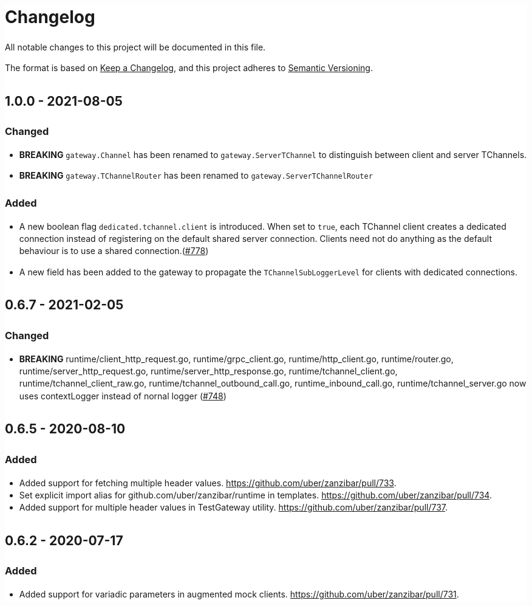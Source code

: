 # Changelog
All notable changes to this project will be documented in this file.

The format is based on [Keep a Changelog](https://keepachangelog.com/en/1.0.0/),
and this project adheres to [Semantic Versioning](https://semver.org/spec/v2.0.0.html).

## 1.0.0 - 2021-08-05
### Changed
- **BREAKING** `gateway.Channel` has been renamed to `gateway.ServerTChannel` to distinguish between client and server TChannels.


- **BREAKING** `gateway.TChannelRouter` has been renamed to `gateway.ServerTChannelRouter`

### Added
- A new boolean flag `dedicated.tchannel.client` is introduced. When set to `true`, each TChannel client creates a dedicated connection instead of registering on the default shared server connection.
Clients need not do anything as the default behaviour is to use a shared connection.([#778](https://github.com/uber/zanzibar/pull/778))

  
- A new field has been added to the gateway to propagate the `TChannelSubLoggerLevel` for clients with dedicated connections.


## 0.6.7 - 2021-02-05
### Changed
- **BREAKING** runtime/client_http_request.go, runtime/grpc_client.go, runtime/http_client.go, runtime/router.go, 
runtime/server_http_request.go, runtime/server_http_response.go, runtime/tchannel_client.go, 
runtime/tchannel_client_raw.go, runtime/tchannel_outbound_call.go, runtime_inbound_call.go, runtime/tchannel_server.go 
now uses contextLogger instead of nornal logger ([#748](https://github.com/uber/zanzibar/pull/748))

## 0.6.5 - 2020-08-10
### Added
- Added support for fetching multiple header values. https://github.com/uber/zanzibar/pull/733.
- Set explicit import alias for github.com/uber/zanzibar/runtime in templates. https://github.com/uber/zanzibar/pull/734.
- Added support for multiple header values in TestGateway utility. https://github.com/uber/zanzibar/pull/737.

## 0.6.2 - 2020-07-17
### Added
- Added support for variadic parameters in augmented mock clients. https://github.com/uber/zanzibar/pull/731.
